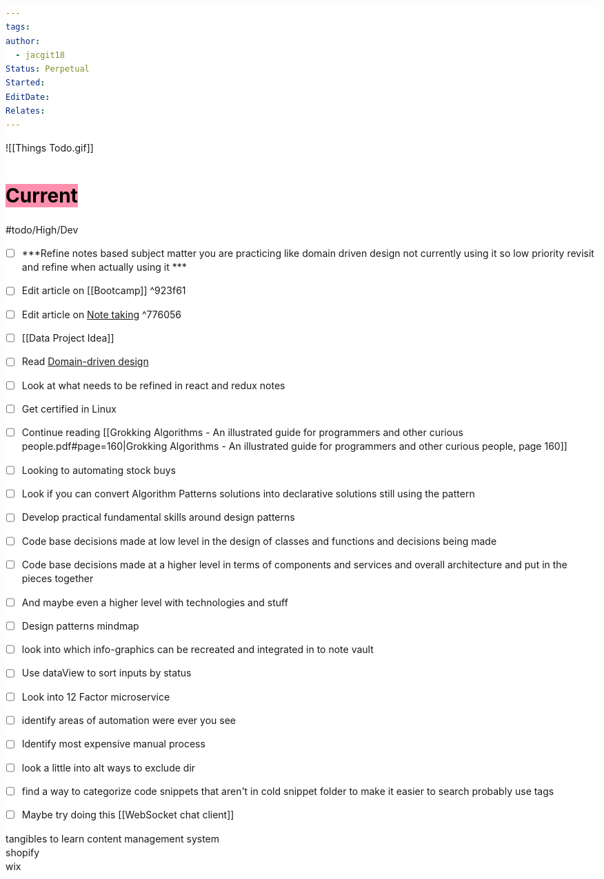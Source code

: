 ```yaml
---
tags: 
author:
  - jacgit18
Status: Perpetual
Started: 
EditDate: 
Relates:
---
```

![[Things Todo.gif]]


# <mark style="background: #FF5582A6;">Current </mark>
#todo/High/Dev 
- [ ] ***Refine notes based subject matter you are practicing like domain driven design not currently using it so low priority revisit and refine when actually using it ***
- [ ] Edit article on [[Bootcamp]] ^923f61
- [ ] Edit article on [Note taking](Note%20taking.md) ^776056
- [ ] [[Data Project Idea]]
- [ ] Read [Domain-driven design](Domain-driven%20design.md)
- [ ] Look at what needs to be refined in react and redux notes
- [ ] Get certified in Linux 
- [ ] Continue reading [[Grokking Algorithms - An illustrated guide for programmers and other curious people.pdf#page=160|Grokking Algorithms - An illustrated guide for programmers and other curious people, page 160]]
- [ ] Looking to automating stock buys
- [ ] Look if you can convert Algorithm Patterns solutions into declarative solutions still using the pattern
- [ ] Develop practical fundamental skills around design patterns 
- [ ] Code base decisions made at low level in the design of classes and functions and decisions being made  
- [ ] Code base decisions made at a higher level in terms of components and services and overall architecture and put in the pieces together  
- [ ] And maybe even a higher level with technologies and stuff
- [ ] Design patterns mindmap
- [ ] look into which info-graphics can be recreated and integrated in to note vault 
- [ ] Use dataView to sort inputs by status  
- [ ] Look into 12 Factor microservice
- [ ] identify areas of automation were ever you see 
- [ ] Identify most expensive manual process  
- [ ] look a little into alt ways to exclude dir
- [ ] find a way to categorize code snippets that aren't in cold snippet folder to make it easier to search probably use tags
- [ ] Maybe try doing this [[WebSocket chat client]]


tangibles to learn 
content management system  
shopify  
wix
